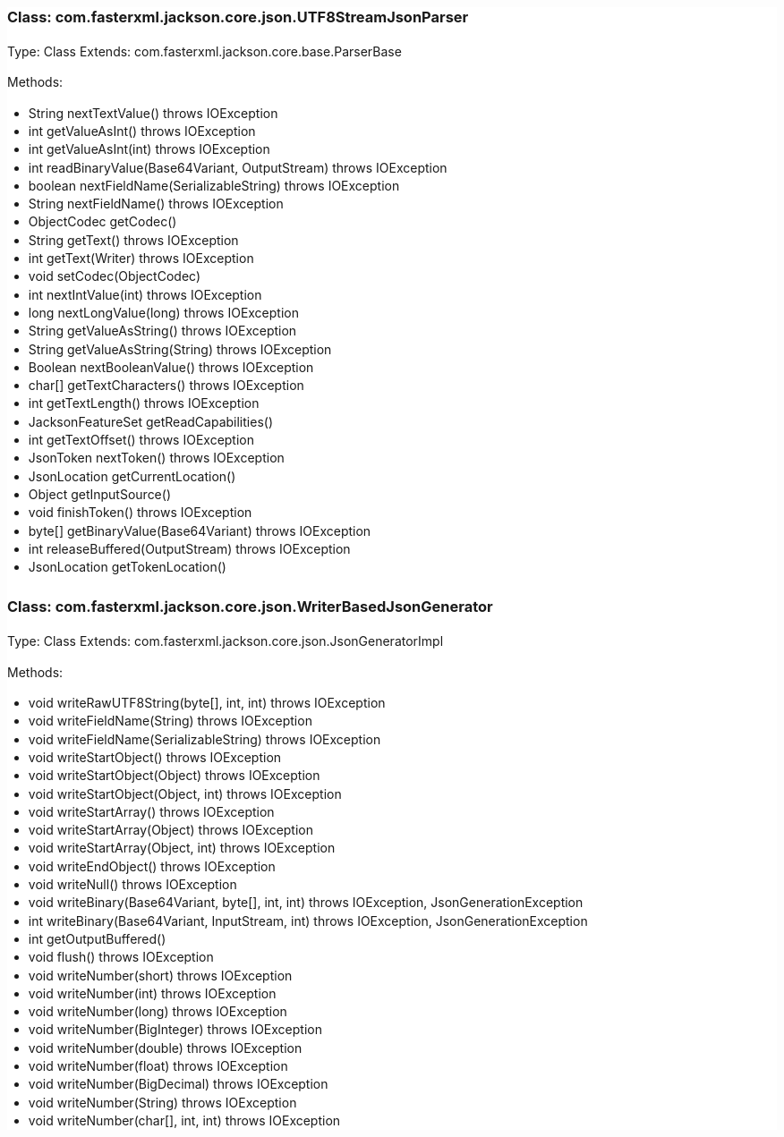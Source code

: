 ### Class: com.fasterxml.jackson.core.json.UTF8StreamJsonParser
Type: Class
Extends: com.fasterxml.jackson.core.base.ParserBase

Methods:
- String nextTextValue() throws IOException
- int getValueAsInt() throws IOException
- int getValueAsInt(int) throws IOException
- int readBinaryValue(Base64Variant, OutputStream) throws IOException
- boolean nextFieldName(SerializableString) throws IOException
- String nextFieldName() throws IOException
- ObjectCodec getCodec()
- String getText() throws IOException
- int getText(Writer) throws IOException
- void setCodec(ObjectCodec)
- int nextIntValue(int) throws IOException
- long nextLongValue(long) throws IOException
- String getValueAsString() throws IOException
- String getValueAsString(String) throws IOException
- Boolean nextBooleanValue() throws IOException
- char[] getTextCharacters() throws IOException
- int getTextLength() throws IOException
- JacksonFeatureSet getReadCapabilities()
- int getTextOffset() throws IOException
- JsonToken nextToken() throws IOException
- JsonLocation getCurrentLocation()
- Object getInputSource()
- void finishToken() throws IOException
- byte[] getBinaryValue(Base64Variant) throws IOException
- int releaseBuffered(OutputStream) throws IOException
- JsonLocation getTokenLocation()

### Class: com.fasterxml.jackson.core.json.WriterBasedJsonGenerator
Type: Class
Extends: com.fasterxml.jackson.core.json.JsonGeneratorImpl

Methods:
- void writeRawUTF8String(byte[], int, int) throws IOException
- void writeFieldName(String) throws IOException
- void writeFieldName(SerializableString) throws IOException
- void writeStartObject() throws IOException
- void writeStartObject(Object) throws IOException
- void writeStartObject(Object, int) throws IOException
- void writeStartArray() throws IOException
- void writeStartArray(Object) throws IOException
- void writeStartArray(Object, int) throws IOException
- void writeEndObject() throws IOException
- void writeNull() throws IOException
- void writeBinary(Base64Variant, byte[], int, int) throws IOException, JsonGenerationException
- int writeBinary(Base64Variant, InputStream, int) throws IOException, JsonGenerationException
- int getOutputBuffered()
- void flush() throws IOException
- void writeNumber(short) throws IOException
- void writeNumber(int) throws IOException
- void writeNumber(long) throws IOException
- void writeNumber(BigInteger) throws IOException
- void writeNumber(double) throws IOException
- void writeNumber(float) throws IOException
- void writeNumber(BigDecimal) throws IOException
- void writeNumber(String) throws IOException
- void writeNumber(char[], int, int) throws IOException